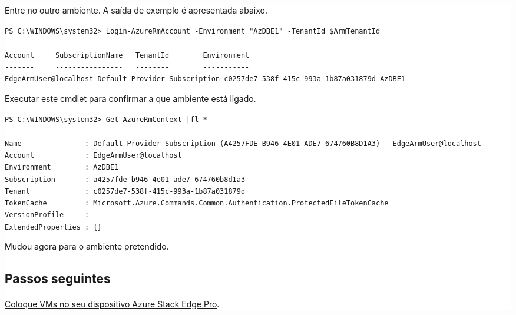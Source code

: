 Entre no outro ambiente. A saída de exemplo é apresentada abaixo.

```azurepowershell
PS C:\WINDOWS\system32> Login-AzureRmAccount -Environment "AzDBE1" -TenantId $ArmTenantId

Account     SubscriptionName   TenantId        Environment
-------     ----------------   --------        -----------
EdgeArmUser@localhost Default Provider Subscription c0257de7-538f-415c-993a-1b87a031879d AzDBE1
```

Executar este cmdlet para confirmar a que ambiente está ligado.

```azurepowershell
PS C:\WINDOWS\system32> Get-AzureRmContext |fl *

Name               : Default Provider Subscription (A4257FDE-B946-4E01-ADE7-674760B8D1A3) - EdgeArmUser@localhost
Account            : EdgeArmUser@localhost
Environment        : AzDBE1
Subscription       : a4257fde-b946-4e01-ade7-674760b8d1a3
Tenant             : c0257de7-538f-415c-993a-1b87a031879d
TokenCache         : Microsoft.Azure.Commands.Common.Authentication.ProtectedFileTokenCache
VersionProfile     :
ExtendedProperties : {}
```
Mudou agora para o ambiente pretendido.

## <a name="next-steps"></a>Passos seguintes

[Coloque VMs no seu dispositivo Azure Stack Edge Pro](azure-stack-edge-gpu-deploy-virtual-machine-powershell.md).
